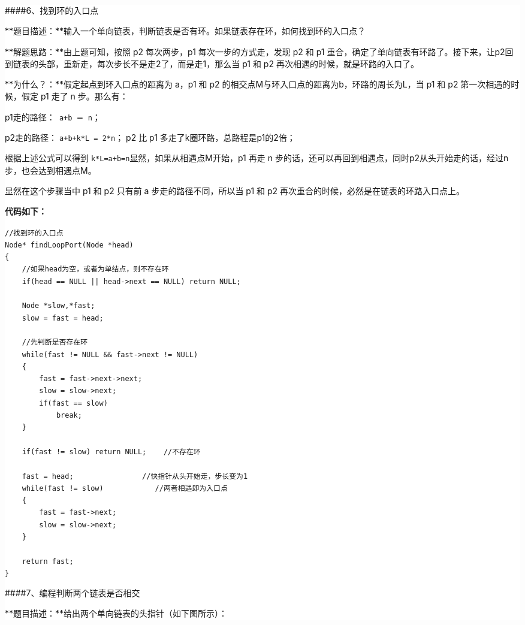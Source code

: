 ####6、找到环的入口点  
  
**题目描述：**输入一个单向链表，判断链表是否有环。如果链表存在环，如何找到环的入口点？  
  
**解题思路：**由上题可知，按照 p2 每次两步，p1 每次一步的方式走，发现 p2 和 p1 重合，确定了单向链表有环路了。接下来，让p2回到链表的头部，重新走，每次步长不是走2了，而是走1，那么当 p1 和 p2 再次相遇的时候，就是环路的入口了。  
  
**为什么？：**假定起点到环入口点的距离为 a，p1 和 p2 的相交点M与环入口点的距离为b，环路的周长为L，当 p1 和 p2 第一次相遇的时候，假定 p1 走了 n 步。那么有：    
  
  
p1走的路径：` a+b ＝ n`；    

p2走的路径： `a+b+k*L = 2*n`； p2 比 p1 多走了k圈环路，总路程是p1的2倍；  
  
根据上述公式可以得到 `k*L=a+b=n`显然，如果从相遇点M开始，p1 再走 n 步的话，还可以再回到相遇点，同时p2从头开始走的话，经过n步，也会达到相遇点M。    
  
显然在这个步骤当中 p1 和 p2 只有前 a 步走的路径不同，所以当 p1 和 p2 再次重合的时候，必然是在链表的环路入口点上。  
  
**代码如下：**

```
//找到环的入口点
Node* findLoopPort(Node *head)
{
    //如果head为空，或者为单结点，则不存在环
    if(head == NULL || head->next == NULL) return NULL;

    Node *slow,*fast;
    slow = fast = head;

    //先判断是否存在环
    while(fast != NULL && fast->next != NULL)
    {
        fast = fast->next->next;
        slow = slow->next;
        if(fast == slow)
            break;
    }

    if(fast != slow) return NULL;    //不存在环

    fast = head;                //快指针从头开始走，步长变为1
    while(fast != slow)            //两者相遇即为入口点
    {
        fast = fast->next;
        slow = slow->next;
    }

    return fast;
}

```  
  
####7、编程判断两个链表是否相交
  
**题目描述：**给出两个单向链表的头指针（如下图所示）：  
  